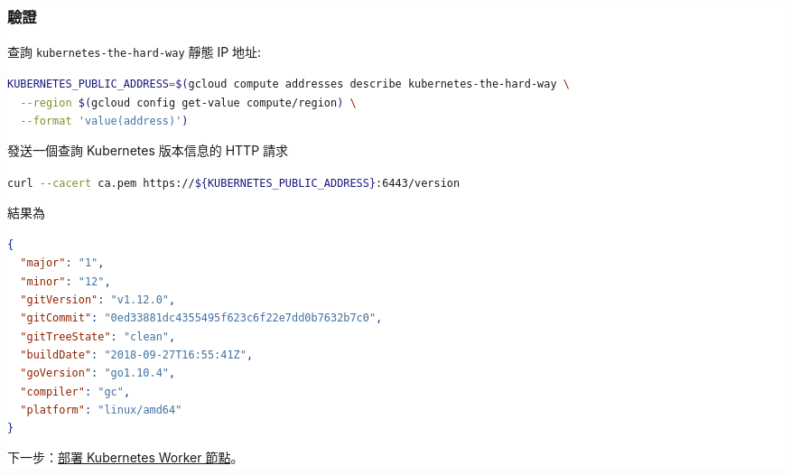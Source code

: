 ### 驗證

查詢 `kubernetes-the-hard-way` 靜態 IP 地址:

```sh
KUBERNETES_PUBLIC_ADDRESS=$(gcloud compute addresses describe kubernetes-the-hard-way \
  --region $(gcloud config get-value compute/region) \
  --format 'value(address)')
```

發送一個查詢 Kubernetes 版本信息的 HTTP 請求

```sh
curl --cacert ca.pem https://${KUBERNETES_PUBLIC_ADDRESS}:6443/version
```

結果為

```json
{
  "major": "1",
  "minor": "12",
  "gitVersion": "v1.12.0",
  "gitCommit": "0ed33881dc4355495f623c6f22e7dd0b7632b7c0",
  "gitTreeState": "clean",
  "buildDate": "2018-09-27T16:55:41Z",
  "goVersion": "go1.10.4",
  "compiler": "gc",
  "platform": "linux/amd64"
}
```

下一步：[部署 Kubernetes Worker 節點](09-bootstrapping-kubernetes-workers.md)。
